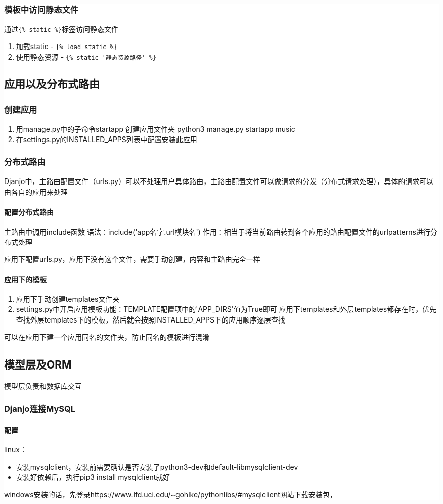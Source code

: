 ### 模板中访问静态文件
通过`{% static %}`标签访问静态文件

1. 加载static - `{% load static %}`
2. 使用静态资源 - `{% static '静态资源路径' %}`

## 应用以及分布式路由

### 创建应用

1. 用manage.py中的子命令startapp 创建应用文件夹
    python3 manage.py startapp music
2. 在settings.py的INSTALLED_APPS列表中配置安装此应用

### 分布式路由
Djanjo中，主路由配置文件（urls.py）可以不处理用户具体路由，主路由配置文件可以做请求的分发（分布式请求处理），具体的请求可以由各自的应用来处理

#### 配置分布式路由
主路由中调用include函数
语法：include('app名字.url模块名')
作用：相当于将当前路由转到各个应用的路由配置文件的urlpatterns进行分布式处理

应用下配置urls.py，应用下没有这个文件，需要手动创建，内容和主路由完全一样

#### 应用下的模板

1. 应用下手动创建templates文件夹
2. settings.py中开启应用模板功能：TEMPLATE配置项中的'APP_DIRS'值为True即可
   应用下templates和外层templates都存在时，优先查找外层templates下的模板，然后就会按照INSTALLED_APPS下的应用顺序逐层查找
   

可以在应用下建一个应用同名的文件夹，防止同名的模板进行混淆

## 模型层及ORM
模型层负责和数据库交互

### Djanjo连接MySQL

#### 配置
linux：

* 安装mysqlclient，安装前需要确认是否安装了python3-dev和default-libmysqlclient-dev
* 安装好依赖后，执行pip3 install mysqlclient就好

windows安装的话，先登录https://www.lfd.uci.edu/~gohlke/pythonlibs/#mysqlclient网站下载安装包，